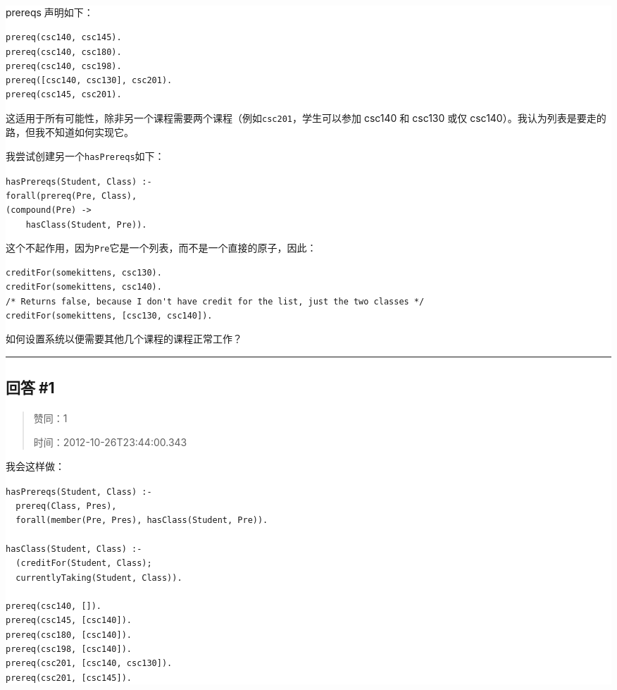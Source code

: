 prereqs 声明如下：

```
prereq(csc140, csc145).
prereq(csc140, csc180).
prereq(csc140, csc198).
prereq([csc140, csc130], csc201).
prereq(csc145, csc201). 
```

这适用于所有可能性，除非另一个课程需要两个课程（例如`csc201`，学生可以参加 csc140 和 csc130 或仅 csc140）。我认为列表是要走的路，但我不知道如何实现它。

我尝试创建另一个`hasPrereqs`如下：

```
hasPrereqs(Student, Class) :-
forall(prereq(Pre, Class),
(compound(Pre) -> 
    hasClass(Student, Pre)). 
```

这个不起作用，因为`Pre`它是一个列表，而不是一个直接的原子，因此：

```
creditFor(somekittens, csc130).
creditFor(somekittens, csc140).
/* Returns false, because I don't have credit for the list, just the two classes */
creditFor(somekittens, [csc130, csc140]). 
```

如何设置系统以便需要其他几个课程的课程正常工作？

* * *

## 回答 #1

> 赞同：1
> 
> 时间：2012-10-26T23:44:00.343

我会这样做：

```
hasPrereqs(Student, Class) :-
  prereq(Class, Pres),
  forall(member(Pre, Pres), hasClass(Student, Pre)).

hasClass(Student, Class) :-
  (creditFor(Student, Class);
  currentlyTaking(Student, Class)).

prereq(csc140, []).
prereq(csc145, [csc140]).
prereq(csc180, [csc140]).
prereq(csc198, [csc140]).
prereq(csc201, [csc140, csc130]).
prereq(csc201, [csc145]). 
```
